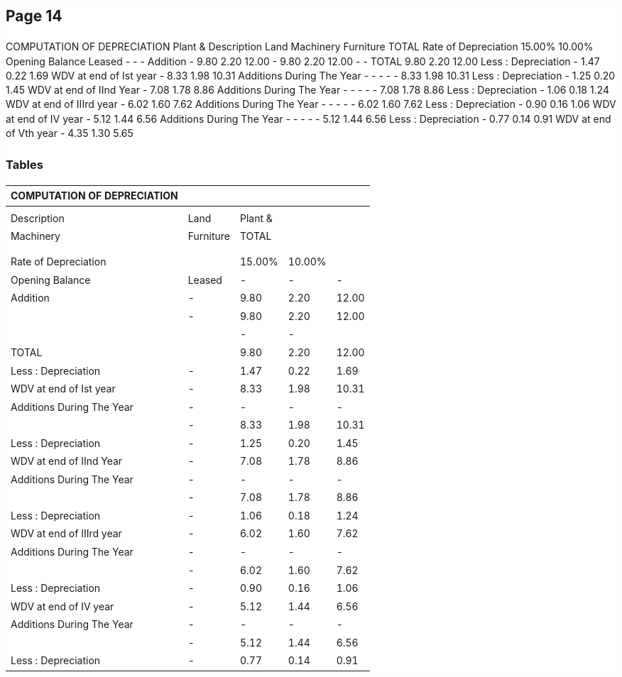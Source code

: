 
## Page 14

COMPUTATION OF DEPRECIATION Plant & Description Land Machinery Furniture TOTAL Rate of Depreciation 15.00% 10.00% Opening Balance Leased - - - Addition - 9.80 2.20 12.00 - 9.80 2.20 12.00 - - TOTAL 9.80 2.20 12.00 Less : Depreciation - 1.47 0.22 1.69 WDV at end of Ist year - 8.33 1.98 10.31 Additions During The Year - - - - - 8.33 1.98 10.31 Less : Depreciation - 1.25 0.20 1.45 WDV at end of IInd Year - 7.08 1.78 8.86 Additions During The Year - - - - - 7.08 1.78 8.86 Less : Depreciation - 1.06 0.18 1.24 WDV at end of IIIrd year - 6.02 1.60 7.62 Additions During The Year - - - - - 6.02 1.60 7.62 Less : Depreciation - 0.90 0.16 1.06 WDV at end of IV year - 5.12 1.44 6.56 Additions During The Year - - - - - 5.12 1.44 6.56 Less : Depreciation - 0.77 0.14 0.91 WDV at end of Vth year - 4.35 1.30 5.65

### Tables

| COMPUTATION OF DEPRECIATION |  |  |  |  |
|---|---|---|---|---|
|  |  |  |  |  |
| Description | Land | Plant &
Machinery | Furniture | TOTAL |
|  |  |  |  |  |
|  |  |  |  |  |
| Rate of Depreciation |  | 15.00% | 10.00% |  |
| Opening Balance | Leased | - | - | - |
| Addition | - | 9.80 | 2.20 | 12.00 |
|  | - | 9.80 | 2.20 | 12.00 |
|  |  | - | - |  |
| TOTAL |  | 9.80 | 2.20 | 12.00 |
| Less : Depreciation | - | 1.47 | 0.22 | 1.69 |
| WDV at end of Ist year | - | 8.33 | 1.98 | 10.31 |
| Additions During The Year | - | - | - | - |
|  | - | 8.33 | 1.98 | 10.31 |
| Less : Depreciation | - | 1.25 | 0.20 | 1.45 |
| WDV at end of IInd Year | - | 7.08 | 1.78 | 8.86 |
| Additions During The Year | - | - | - | - |
|  | - | 7.08 | 1.78 | 8.86 |
| Less : Depreciation | - | 1.06 | 0.18 | 1.24 |
| WDV at end of IIIrd year | - | 6.02 | 1.60 | 7.62 |
| Additions During The Year | - | - | - | - |
|  | - | 6.02 | 1.60 | 7.62 |
| Less : Depreciation | - | 0.90 | 0.16 | 1.06 |
| WDV at end of IV year | - | 5.12 | 1.44 | 6.56 |
| Additions During The Year | - | - | - | - |
|  | - | 5.12 | 1.44 | 6.56 |
| Less : Depreciation | - | 0.77 | 0.14 | 0.91 |